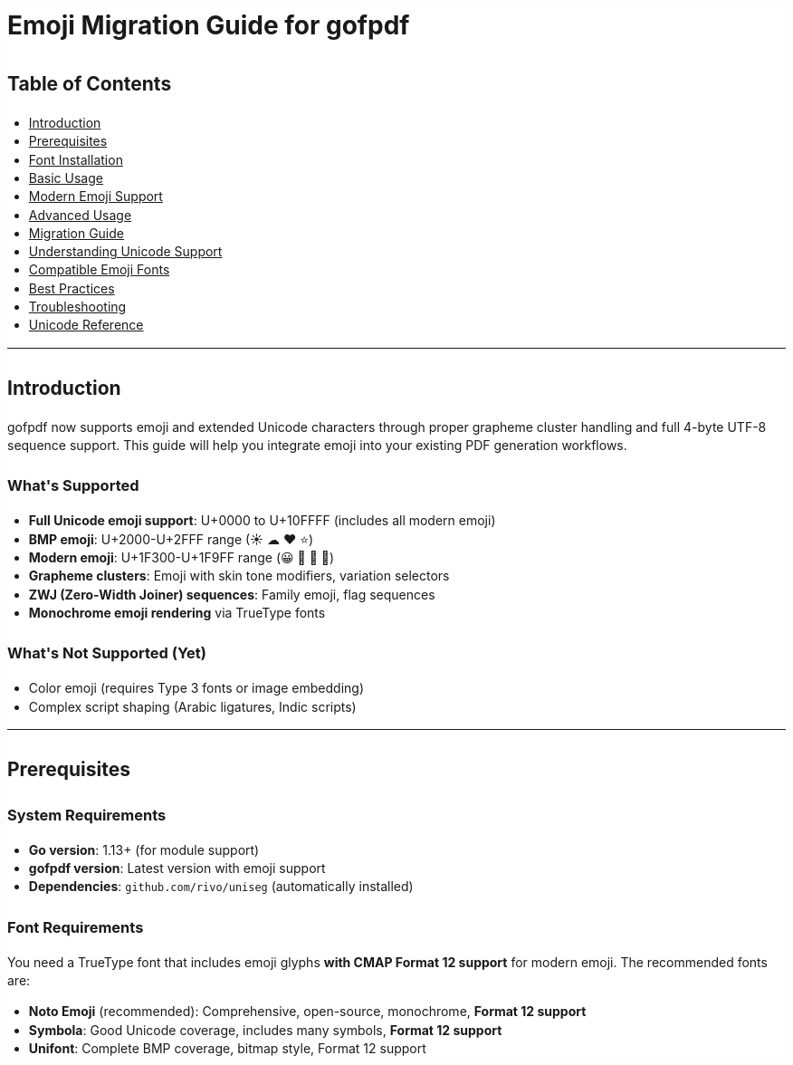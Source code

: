 # Emoji Migration Guide for gofpdf

## Table of Contents
- [Introduction](#introduction)
- [Prerequisites](#prerequisites)
- [Font Installation](#font-installation)
- [Basic Usage](#basic-usage)
- [Modern Emoji Support](#modern-emoji-support)
- [Advanced Usage](#advanced-usage)
- [Migration Guide](#migration-guide)
- [Understanding Unicode Support](#understanding-unicode-support)
- [Compatible Emoji Fonts](#compatible-emoji-fonts)
- [Best Practices](#best-practices)
- [Troubleshooting](#troubleshooting)
- [Unicode Reference](#unicode-reference)

---

## Introduction

gofpdf now supports emoji and extended Unicode characters through proper grapheme cluster handling and full 4-byte UTF-8 sequence support. This guide will help you integrate emoji into your existing PDF generation workflows.

### What's Supported
- **Full Unicode emoji support**: U+0000 to U+10FFFF (includes all modern emoji)
- **BMP emoji**: U+2000-U+2FFF range (☀ ☁ ❤ ⭐)
- **Modern emoji**: U+1F300-U+1F9FF range (😀 🎉 🚀 💯)
- **Grapheme clusters**: Emoji with skin tone modifiers, variation selectors
- **ZWJ (Zero-Width Joiner) sequences**: Family emoji, flag sequences
- **Monochrome emoji rendering** via TrueType fonts

### What's Not Supported (Yet)
- Color emoji (requires Type 3 fonts or image embedding)
- Complex script shaping (Arabic ligatures, Indic scripts)

---

## Prerequisites

### System Requirements
- **Go version**: 1.13+ (for module support)
- **gofpdf version**: Latest version with emoji support
- **Dependencies**: `github.com/rivo/uniseg` (automatically installed)

### Font Requirements
You need a TrueType font that includes emoji glyphs **with CMAP Format 12 support** for modern emoji. The recommended fonts are:
- **Noto Emoji** (recommended): Comprehensive, open-source, monochrome, **Format 12 support**
- **Symbola**: Good Unicode coverage, includes many symbols, **Format 12 support**
- **Unifont**: Complete BMP coverage, bitmap style, Format 12 support
